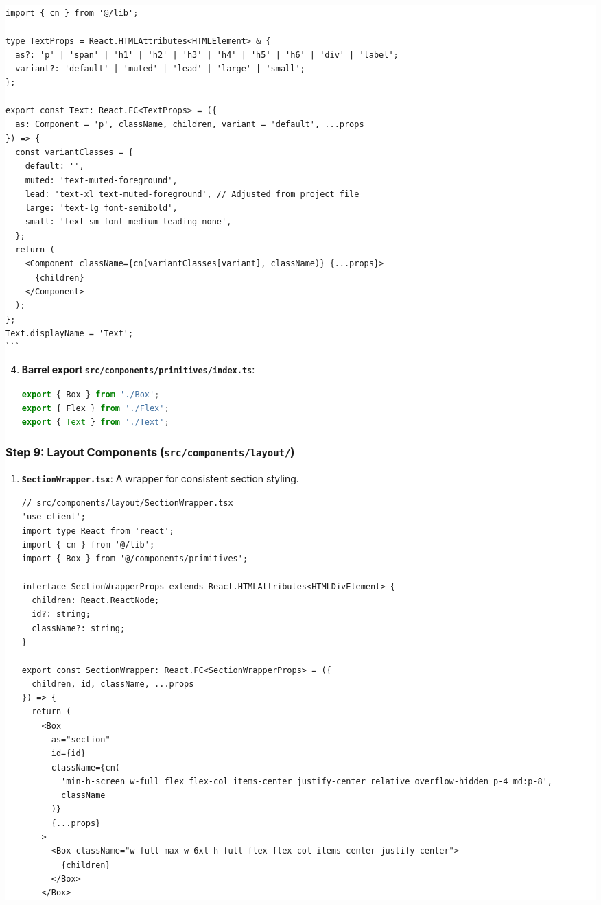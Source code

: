     import { cn } from '@/lib';

    type TextProps = React.HTMLAttributes<HTMLElement> & {
      as?: 'p' | 'span' | 'h1' | 'h2' | 'h3' | 'h4' | 'h5' | 'h6' | 'div' | 'label';
      variant?: 'default' | 'muted' | 'lead' | 'large' | 'small';
    };

    export const Text: React.FC<TextProps> = ({
      as: Component = 'p', className, children, variant = 'default', ...props
    }) => {
      const variantClasses = {
        default: '',
        muted: 'text-muted-foreground',
        lead: 'text-xl text-muted-foreground', // Adjusted from project file
        large: 'text-lg font-semibold',
        small: 'text-sm font-medium leading-none',
      };
      return (
        <Component className={cn(variantClasses[variant], className)} {...props}>
          {children}
        </Component>
      );
    };
    Text.displayName = 'Text';
    ```
4.  **Barrel export `src/components/primitives/index.ts`**:
    ```ts
    export { Box } from './Box';
    export { Flex } from './Flex';
    export { Text } from './Text';
    ```

### Step 9: Layout Components (`src/components/layout/`)

1.  **`SectionWrapper.tsx`**: A wrapper for consistent section styling.
    ```tsx
    // src/components/layout/SectionWrapper.tsx
    'use client';
    import type React from 'react';
    import { cn } from '@/lib';
    import { Box } from '@/components/primitives';

    interface SectionWrapperProps extends React.HTMLAttributes<HTMLDivElement> {
      children: React.ReactNode;
      id?: string;
      className?: string;
    }

    export const SectionWrapper: React.FC<SectionWrapperProps> = ({
      children, id, className, ...props
    }) => {
      return (
        <Box
          as="section"
          id={id}
          className={cn(
            'min-h-screen w-full flex flex-col items-center justify-center relative overflow-hidden p-4 md:p-8',
            className
          )}
          {...props}
        >
          <Box className="w-full max-w-6xl h-full flex flex-col items-center justify-center">
            {children}
          </Box>
        </Box>